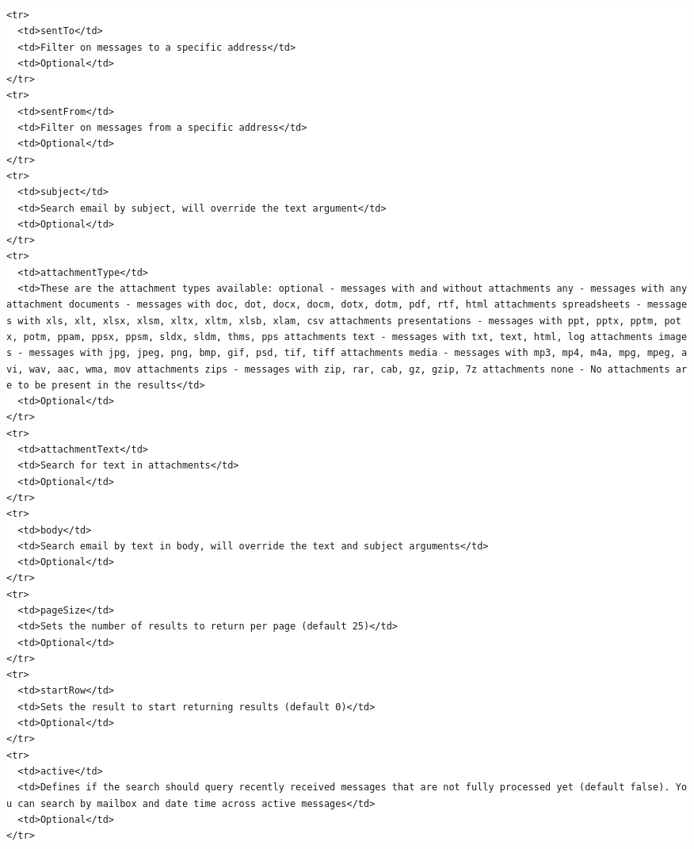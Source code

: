     <tr>
      <td>sentTo</td>
      <td>Filter on messages to a specific address</td>
      <td>Optional</td>
    </tr>
    <tr>
      <td>sentFrom</td>
      <td>Filter on messages from a specific address</td>
      <td>Optional</td>
    </tr>
    <tr>
      <td>subject</td>
      <td>Search email by subject, will override the text argument</td>
      <td>Optional</td>
    </tr>
    <tr>
      <td>attachmentType</td>
      <td>These are the attachment types available: optional - messages with and without attachments any - messages with any attachment documents - messages with doc, dot, docx, docm, dotx, dotm, pdf, rtf, html attachments spreadsheets - messages with xls, xlt, xlsx, xlsm, xltx, xltm, xlsb, xlam, csv attachments presentations - messages with ppt, pptx, pptm, potx, potm, ppam, ppsx, ppsm, sldx, sldm, thms, pps attachments text - messages with txt, text, html, log attachments images - messages with jpg, jpeg, png, bmp, gif, psd, tif, tiff attachments media - messages with mp3, mp4, m4a, mpg, mpeg, avi, wav, aac, wma, mov attachments zips - messages with zip, rar, cab, gz, gzip, 7z attachments none - No attachments are to be present in the results</td>
      <td>Optional</td>
    </tr>
    <tr>
      <td>attachmentText</td>
      <td>Search for text in attachments</td>
      <td>Optional</td>
    </tr>
    <tr>
      <td>body</td>
      <td>Search email by text in body, will override the text and subject arguments</td>
      <td>Optional</td>
    </tr>
    <tr>
      <td>pageSize</td>
      <td>Sets the number of results to return per page (default 25)</td>
      <td>Optional</td>
    </tr>
    <tr>
      <td>startRow</td>
      <td>Sets the result to start returning results (default 0)</td>
      <td>Optional</td>
    </tr>
    <tr>
      <td>active</td>
      <td>Defines if the search should query recently received messages that are not fully processed yet (default false). You can search by mailbox and date time across active messages</td>
      <td>Optional</td>
    </tr>
  </tbody>
</table>
